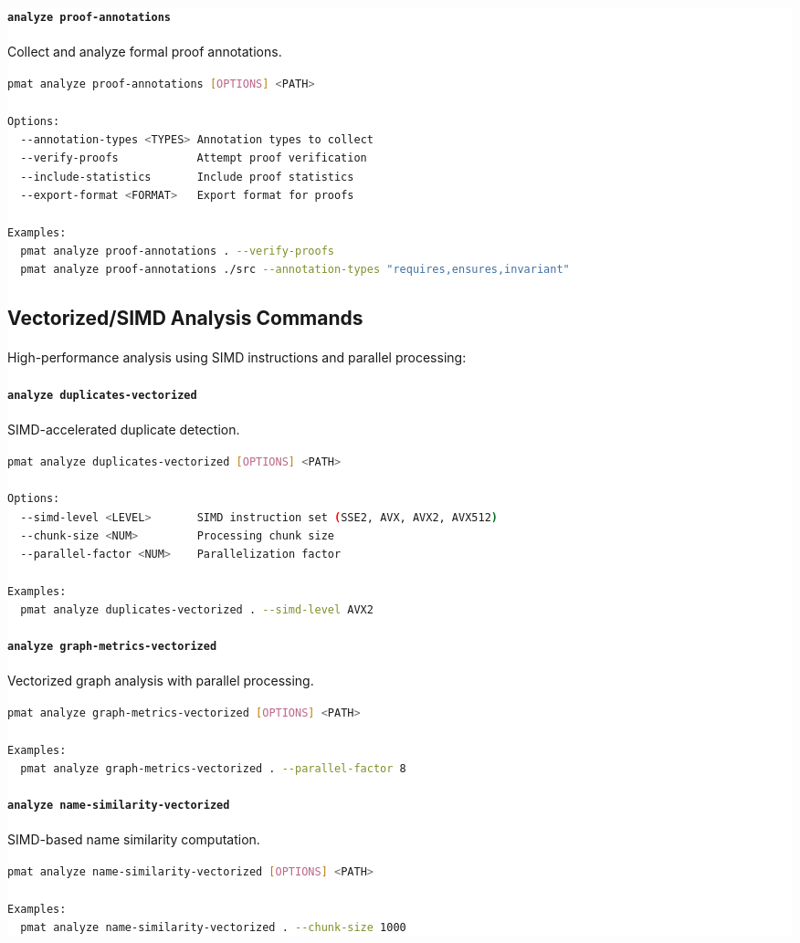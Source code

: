 #### `analyze proof-annotations`
Collect and analyze formal proof annotations.

```bash
pmat analyze proof-annotations [OPTIONS] <PATH>

Options:
  --annotation-types <TYPES> Annotation types to collect
  --verify-proofs            Attempt proof verification
  --include-statistics       Include proof statistics
  --export-format <FORMAT>   Export format for proofs

Examples:
  pmat analyze proof-annotations . --verify-proofs
  pmat analyze proof-annotations ./src --annotation-types "requires,ensures,invariant"
```

## Vectorized/SIMD Analysis Commands

High-performance analysis using SIMD instructions and parallel processing:

#### `analyze duplicates-vectorized`
SIMD-accelerated duplicate detection.

```bash
pmat analyze duplicates-vectorized [OPTIONS] <PATH>

Options:
  --simd-level <LEVEL>       SIMD instruction set (SSE2, AVX, AVX2, AVX512)
  --chunk-size <NUM>         Processing chunk size
  --parallel-factor <NUM>    Parallelization factor

Examples:
  pmat analyze duplicates-vectorized . --simd-level AVX2
```

#### `analyze graph-metrics-vectorized`
Vectorized graph analysis with parallel processing.

```bash
pmat analyze graph-metrics-vectorized [OPTIONS] <PATH>

Examples:
  pmat analyze graph-metrics-vectorized . --parallel-factor 8
```

#### `analyze name-similarity-vectorized`
SIMD-based name similarity computation.

```bash
pmat analyze name-similarity-vectorized [OPTIONS] <PATH>

Examples:
  pmat analyze name-similarity-vectorized . --chunk-size 1000
```
